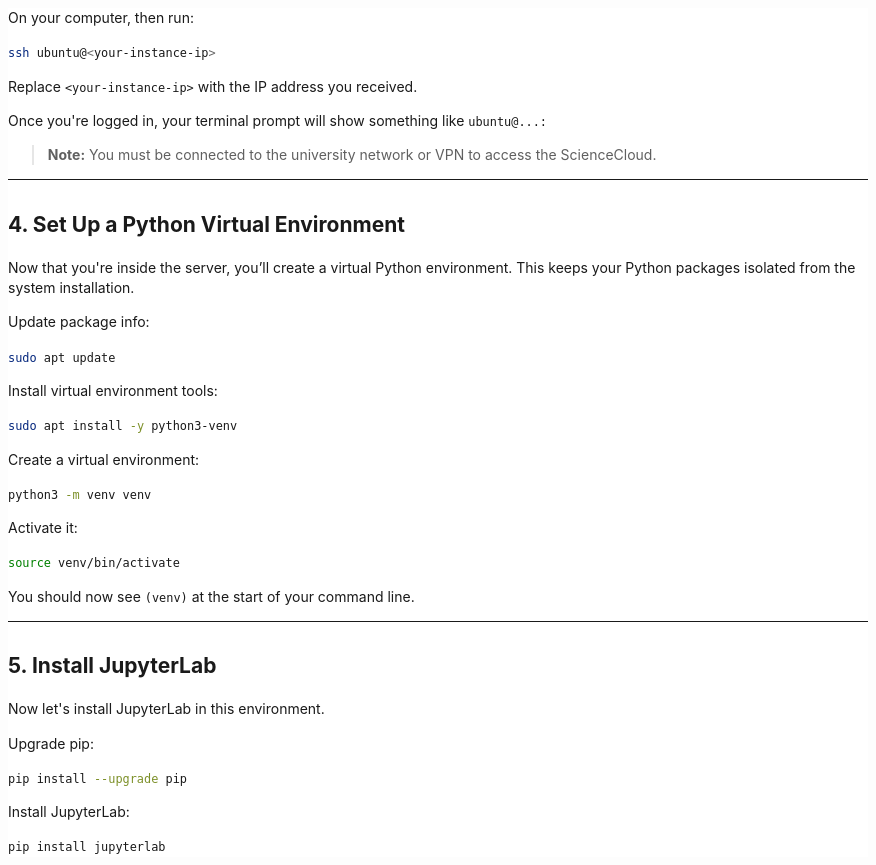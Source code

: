On your computer, then run:

```bash
ssh ubuntu@<your-instance-ip>
```

Replace `<your-instance-ip>` with the IP address you received.

Once you're logged in, your terminal prompt will show something like `ubuntu@...:`

> **Note:** You must be connected to the university network or VPN to access the ScienceCloud.

---

## 4. Set Up a Python Virtual Environment

Now that you're inside the server, you’ll create a virtual Python environment. This keeps your Python packages isolated from the system installation.

Update package info:

```bash
sudo apt update
```

Install virtual environment tools:

```bash
sudo apt install -y python3-venv
```

Create a virtual environment:

```bash
python3 -m venv venv
```

Activate it:

```bash
source venv/bin/activate
```

You should now see `(venv)` at the start of your command line.

---

## 5. Install JupyterLab

Now let's install JupyterLab in this environment.

Upgrade pip:

```bash
pip install --upgrade pip
```

Install JupyterLab:

```bash
pip install jupyterlab
```
